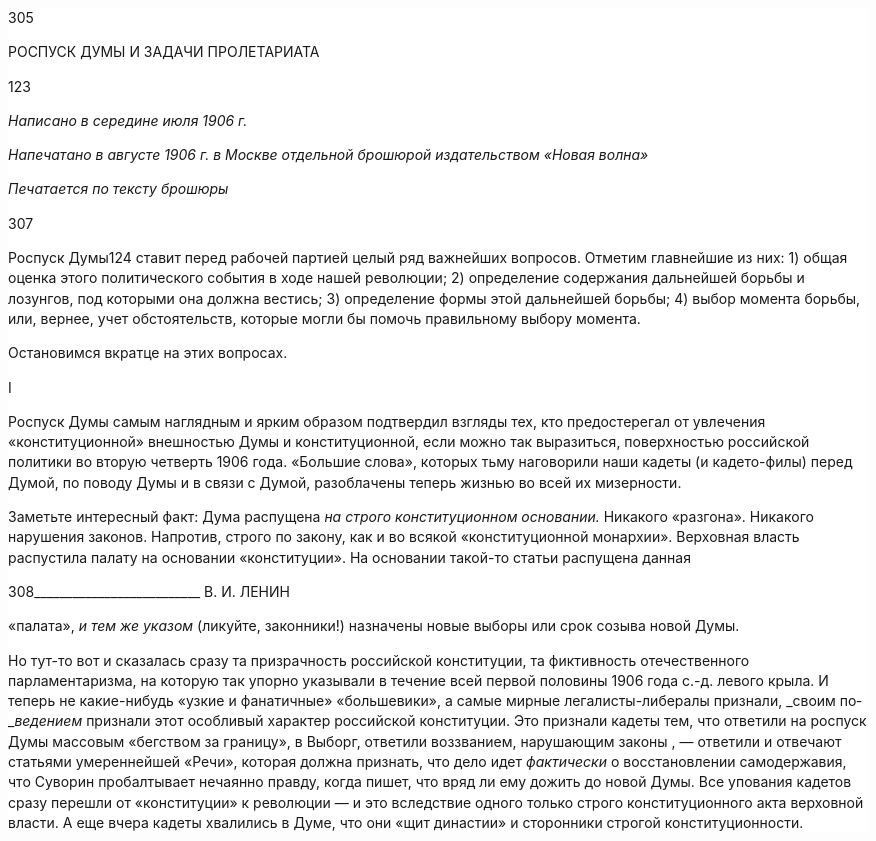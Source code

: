 305

  

РОСПУСК ДУМЫ И ЗАДАЧИ ПРОЛЕТАРИАТА

  

123

  

  

_Написано в середине июля 1906 г._

_Напечатано в августе 1906 г. в Москве отдельной брошюрой издательством «Новая волна»_

  

_Печатается по тексту брошюры_

  

307

Роспуск Думы124 ставит перед рабочей партией целый ряд важнейших вопросов. От­метим главнейшие из них: 1) общая оценка этого политического события в ходе нашей революции; 2) определение содержания дальнейшей борьбы и лозунгов, под которыми она должна вестись; 3) определение формы этой дальнейшей борьбы; 4) выбор момента борьбы, или, вернее, учет обстоятельств, которые могли бы помочь правильному выбо­ру момента.

Остановимся вкратце на этих вопросах.

I

Роспуск Думы самым наглядным и ярким образом подтвердил взгляды тех, кто пре­достерегал от увлечения «конституционной» внешностью Думы и конституционной, если можно так выразиться, поверхностью российской политики во вторую четверть 1906 года. «Большие слова», которых тьму наговорили наши кадеты (и кадето-филы) перед Думой, по поводу Думы и в связи с Думой, разоблачены теперь жизнью во всей их мизерности.

Заметьте интересный факт: Дума распущена _на строго конституционном основа­нии._ Никакого «разгона». Никакого нарушения законов. Напротив, строго по закону, как и во всякой «конституционной монархии». Верховная власть распустила палату на основании «конституции». На основании такой-то статьи распущена данная

  

308__________________________ В. И. ЛЕНИН

«палата», _и тем же указом_ (ликуйте, законники!) назначены новые выборы или срок созыва новой Думы.

Но тут-то вот и сказалась сразу та призрачность российской конституции, та фик­тивность отечественного парламентаризма, на которую так упорно указывали в течение всей первой половины 1906 года с.-д. левого крыла. И теперь не какие-нибудь «узкие и фанатичные» «большевики», а самые мирные легалисты-либералы признали, _своим по­__ведением_ признали этот особливый характер российской конституции. Это признали кадеты тем, что ответили на роспуск Думы массовым «бегством за границу», в Выборг, ответили воззванием, нарушающим законы , — ответили и отвечают статьями уме­реннейшей «Речи», которая должна признать, что дело идет _фактически_ о восстанов­лении самодержавия, что Суворин пробалтывает нечаянно правду, когда пишет, что вряд ли ему дожить до новой Думы. Все упования кадетов сразу перешли от «консти­туции» к революции — и это вследствие одного только строго конституционного акта верховной власти. А еще вчера кадеты хвалились в Думе, что они «щит династии» и сторонники строгой конституционности.
